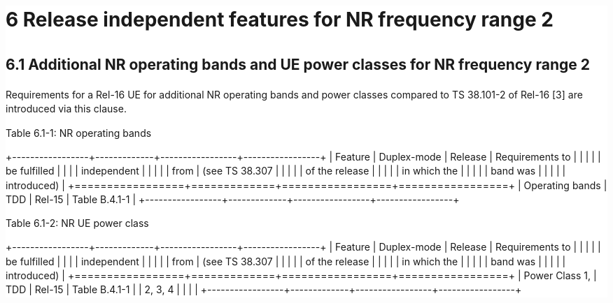 6 Release independent features for NR frequency range 2
=======================================================

6.1 Additional NR operating bands and UE power classes for NR frequency range 2
-------------------------------------------------------------------------------

Requirements for a Rel-16 UE for additional NR operating bands and power
classes compared to TS 38.101-2 of Rel-16 \[3\] are introduced via this
clause.

Table 6.1-1: NR operating bands

+-----------------+-------------+-----------------+-----------------+
| Feature         | Duplex-mode | Release         | Requirements to |
|                 |             |                 | be fulfilled    |
|                 |             | independent     |                 |
|                 |             | from            | (see TS 38.307  |
|                 |             |                 | of the release  |
|                 |             |                 | in which the    |
|                 |             |                 | band was        |
|                 |             |                 | introduced)     |
+=================+=============+=================+=================+
| Operating bands | TDD         | Rel-15          | Table B.4.1-1   |
+-----------------+-------------+-----------------+-----------------+

Table 6.1-2: NR UE power class

+-----------------+-------------+-----------------+-----------------+
| Feature         | Duplex-mode | Release         | Requirements to |
|                 |             |                 | be fulfilled    |
|                 |             | independent     |                 |
|                 |             | from            | (see TS 38.307  |
|                 |             |                 | of the release  |
|                 |             |                 | in which the    |
|                 |             |                 | band was        |
|                 |             |                 | introduced)     |
+=================+=============+=================+=================+
| Power Class 1,  | TDD         | Rel-15          | Table B.4.1-1   |
| 2, 3, 4         |             |                 |                 |
+-----------------+-------------+-----------------+-----------------+
